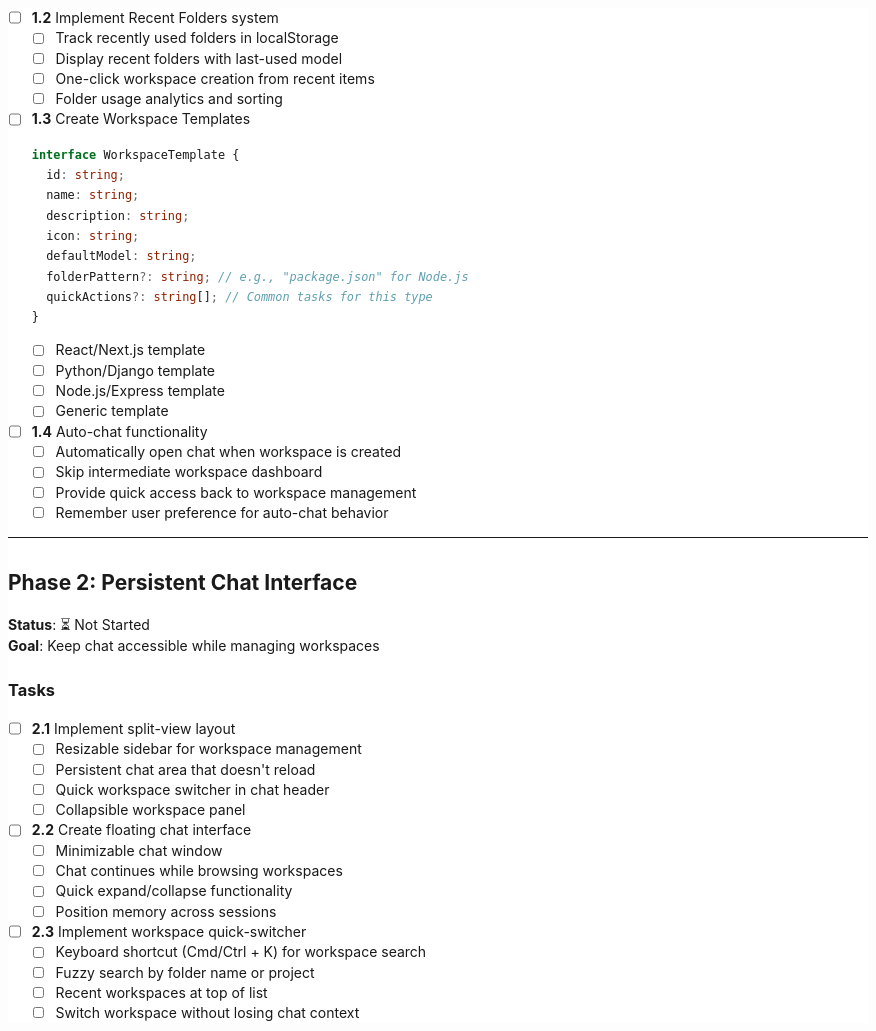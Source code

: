 - [ ] **1.2** Implement Recent Folders system
  - [ ] Track recently used folders in localStorage
  - [ ] Display recent folders with last-used model
  - [ ] One-click workspace creation from recent items
  - [ ] Folder usage analytics and sorting

- [ ] **1.3** Create Workspace Templates
  ```typescript
  interface WorkspaceTemplate {
    id: string;
    name: string;
    description: string;
    icon: string;
    defaultModel: string;
    folderPattern?: string; // e.g., "package.json" for Node.js
    quickActions?: string[]; // Common tasks for this type
  }
  ```
  - [ ] React/Next.js template
  - [ ] Python/Django template  
  - [ ] Node.js/Express template
  - [ ] Generic template

- [ ] **1.4** Auto-chat functionality
  - [ ] Automatically open chat when workspace is created
  - [ ] Skip intermediate workspace dashboard
  - [ ] Provide quick access back to workspace management
  - [ ] Remember user preference for auto-chat behavior

---

## Phase 2: Persistent Chat Interface
**Status**: ⏳ Not Started  
**Goal**: Keep chat accessible while managing workspaces

### Tasks
- [ ] **2.1** Implement split-view layout
  - [ ] Resizable sidebar for workspace management
  - [ ] Persistent chat area that doesn't reload
  - [ ] Quick workspace switcher in chat header
  - [ ] Collapsible workspace panel

- [ ] **2.2** Create floating chat interface
  - [ ] Minimizable chat window
  - [ ] Chat continues while browsing workspaces
  - [ ] Quick expand/collapse functionality
  - [ ] Position memory across sessions

- [ ] **2.3** Implement workspace quick-switcher
  - [ ] Keyboard shortcut (Cmd/Ctrl + K) for workspace search
  - [ ] Fuzzy search by folder name or project
  - [ ] Recent workspaces at top of list
  - [ ] Switch workspace without losing chat context
